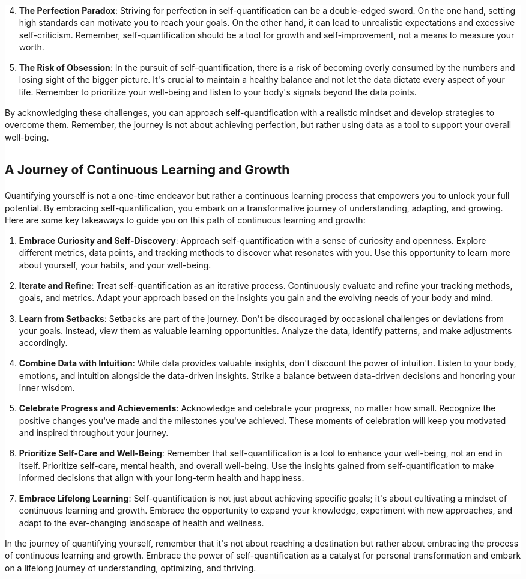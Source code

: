 4. **The Perfection Paradox**: Striving for perfection in self-quantification can be a double-edged sword. On the one hand, setting high standards can motivate you to reach your goals. On the other hand, it can lead to unrealistic expectations and excessive self-criticism. Remember, self-quantification should be a tool for growth and self-improvement, not a means to measure your worth.
    
5. **The Risk of Obsession**: In the pursuit of self-quantification, there is a risk of becoming overly consumed by the numbers and losing sight of the bigger picture. It's crucial to maintain a healthy balance and not let the data dictate every aspect of your life. Remember to prioritize your well-being and listen to your body's signals beyond the data points.
    

By acknowledging these challenges, you can approach self-quantification with a realistic mindset and develop strategies to overcome them. Remember, the journey is not about achieving perfection, but rather using data as a tool to support your overall well-being.

## A Journey of Continuous Learning and Growth

Quantifying yourself is not a one-time endeavor but rather a continuous learning process that empowers you to unlock your full potential. By embracing self-quantification, you embark on a transformative journey of understanding, adapting, and growing. Here are some key takeaways to guide you on this path of continuous learning and growth:

1. **Embrace Curiosity and Self-Discovery**: Approach self-quantification with a sense of curiosity and openness. Explore different metrics, data points, and tracking methods to discover what resonates with you. Use this opportunity to learn more about yourself, your habits, and your well-being.
    
2. **Iterate and Refine**: Treat self-quantification as an iterative process. Continuously evaluate and refine your tracking methods, goals, and metrics. Adapt your approach based on the insights you gain and the evolving needs of your body and mind.
    
3. **Learn from Setbacks**: Setbacks are part of the journey. Don't be discouraged by occasional challenges or deviations from your goals. Instead, view them as valuable learning opportunities. Analyze the data, identify patterns, and make adjustments accordingly.
    
4. **Combine Data with Intuition**: While data provides valuable insights, don't discount the power of intuition. Listen to your body, emotions, and intuition alongside the data-driven insights. Strike a balance between data-driven decisions and honoring your inner wisdom.
    
5. **Celebrate Progress and Achievements**: Acknowledge and celebrate your progress, no matter how small. Recognize the positive changes you've made and the milestones you've achieved. These moments of celebration will keep you motivated and inspired throughout your journey.
    
6. **Prioritize Self-Care and Well-Being**: Remember that self-quantification is a tool to enhance your well-being, not an end in itself. Prioritize self-care, mental health, and overall well-being. Use the insights gained from self-quantification to make informed decisions that align with your long-term health and happiness.
    
7. **Embrace Lifelong Learning**: Self-quantification is not just about achieving specific goals; it's about cultivating a mindset of continuous learning and growth. Embrace the opportunity to expand your knowledge, experiment with new approaches, and adapt to the ever-changing landscape of health and wellness.
    

In the journey of quantifying yourself, remember that it's not about reaching a destination but rather about embracing the process of continuous learning and growth. Embrace the power of self-quantification as a catalyst for personal transformation and embark on a lifelong journey of understanding, optimizing, and thriving.
